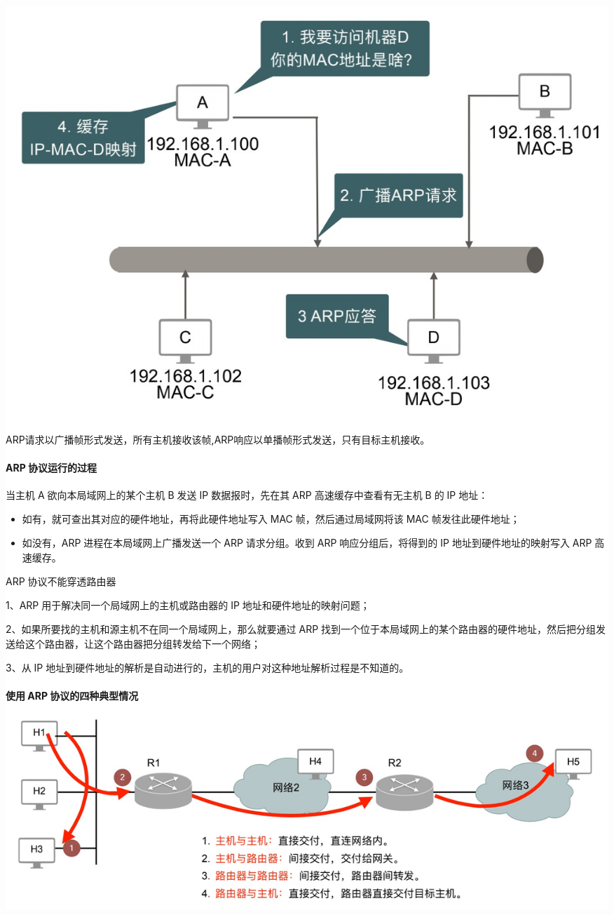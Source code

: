 <img src="/img/ip/ip-network-arp.jpg"  alt="tcp" />     

ARP请求以⼴播帧形式发送，所有主机接收该帧,ARP响应以单播帧形式发送，只有⽬标主机接收。   

#### ARP 协议运行的过程

当主机 A 欲向本局域⽹上的某个主机 B 发送 IP 数据报时，先在其 ARP ⾼速缓存中查看有⽆主机 B 的 IP 地址：  

- 如有，就可查出其对应的硬件地址，再将此硬件地址写⼊ MAC 帧，然后通过局域⽹将该 MAC 帧发往此硬件地址；  

- 如没有，ARP 进程在本局域⽹上⼴播发送⼀个 ARP 请求分组。收到 ARP 响应分组后，将得到的 IP 地址到硬件地址的映射写⼊ ARP ⾼速缓存。

ARP 协议不能穿透路由器  

1、ARP ⽤于解决同⼀个局域⽹上的主机或路由器的 IP 地址和硬件地址的映射问题；    

2、如果所要找的主机和源主机不在同⼀个局域⽹上，那么就要通过 ARP 找到⼀个位于本局域⽹上的某个路由器的硬件地址，然后把分组发送给这个路由器，让这个路由器把分组转发给下⼀个⽹络；  

3、从 IP 地址到硬件地址的解析是⾃动进⾏的，主机的⽤户对这种地址解析过程是不知道的。  

#### 使用 ARP 协议的四种典型情况  

<img src="/img/ip/ip-network-arp-used.jpg"  alt="tcp" />     
